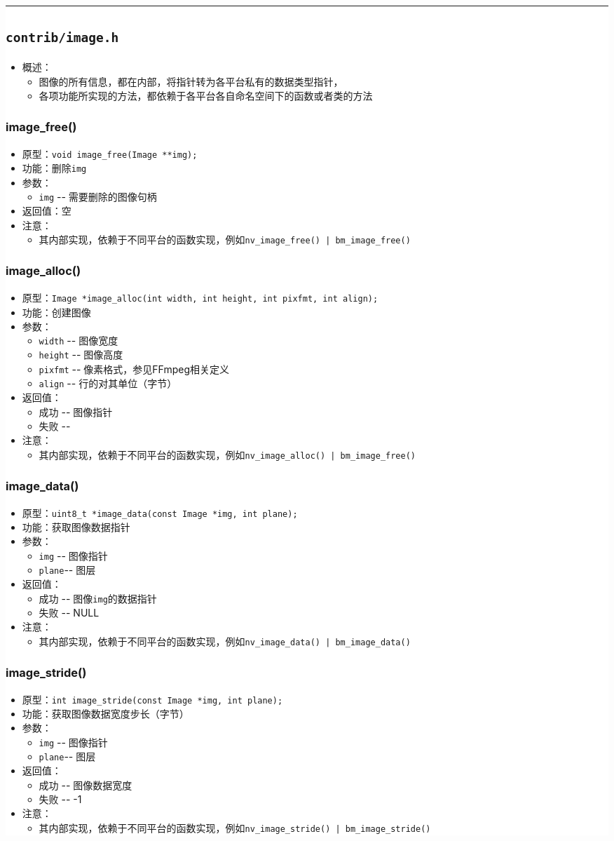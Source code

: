 ----------------------------------------------------------------------------------------------------

## `contrib/image.h`

+ 概述：
  + 图像的所有信息，都在内部，将指针转为各平台私有的数据类型指针，
  + 各项功能所实现的方法，都依赖于各平台各自命名空间下的函数或者类的方法

### image_free()

+ 原型：`void image_free(Image **img);`
+ 功能：删除`img`
+ 参数：
  + `img`  --  需要删除的图像句柄
+ 返回值：空
+ 注意：
  + 其内部实现，依赖于不同平台的函数实现，例如`nv_image_free() | bm_image_free()`

### image_alloc()

+ 原型：`Image *image_alloc(int width, int height, int pixfmt, int align);`
+ 功能：创建图像
+ 参数：
  + `width`  --  图像宽度
  + `height` --  图像高度
  + `pixfmt` --  像素格式，参见FFmpeg相关定义
  + `align`  --  行的对其单位（字节）
+ 返回值：
  + 成功  --  图像指针
  + 失败  -- 
+ 注意：
  + 其内部实现，依赖于不同平台的函数实现，例如`nv_image_alloc() | bm_image_free()`

### image_data()

+ 原型：`uint8_t *image_data(const Image *img, int plane);`
+ 功能：获取图像数据指针
+ 参数：
  + `img`  --  图像指针
  + `plane`--  图层
+ 返回值：
  + 成功  --  图像`img`的数据指针
  + 失败  --  NULL
+ 注意：
  + 其内部实现，依赖于不同平台的函数实现，例如`nv_image_data() | bm_image_data()`

### image_stride()

+ 原型：`int image_stride(const Image *img, int plane);`
+ 功能：获取图像数据宽度步长（字节）
+ 参数：
  + `img`  --  图像指针
  + `plane`--  图层
+ 返回值：
  + 成功  --  图像数据宽度
  + 失败  --  -1
+ 注意：
  + 其内部实现，依赖于不同平台的函数实现，例如`nv_image_stride() | bm_image_stride()`
